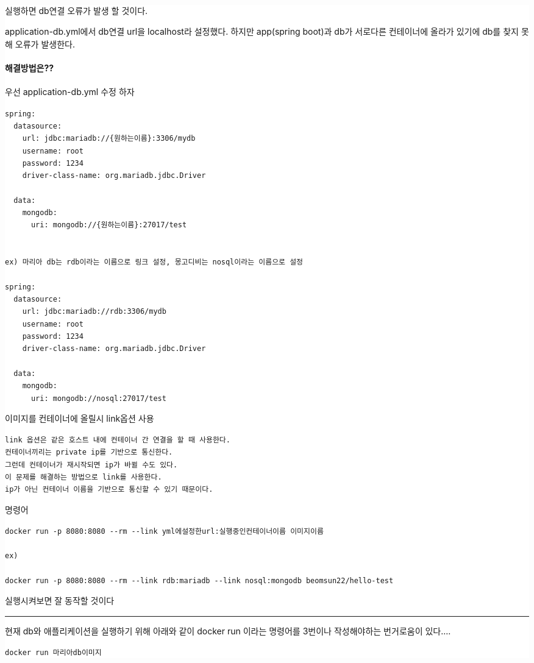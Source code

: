     
실행하면 db연결 오류가 발생 할 것이다. 

application-db.yml에서 db연결 url을 localhost라 설정했다. 
하지만 app(spring boot)과 db가 서로다른 컨테이너에 올라가 있기에 db를 찾지 못해 오류가 발생한다.


#### 해결방법은??

우선 application-db.yml 수정 하자

    spring:
      datasource:
        url: jdbc:mariadb://{원하는이름}:3306/mydb
        username: root
        password: 1234
        driver-class-name: org.mariadb.jdbc.Driver

      data:
        mongodb:
          uri: mongodb://{원하는이름}:27017/test    


    ex) 마리아 db는 rdb이라는 이름으로 링크 설정, 몽고디비는 nosql이라는 이름으로 설정
    
    spring:
      datasource:
        url: jdbc:mariadb://rdb:3306/mydb
        username: root
        password: 1234
        driver-class-name: org.mariadb.jdbc.Driver

      data:
        mongodb:
          uri: mongodb://nosql:27017/test    
    

이미지를 컨테이너에 올릴시 link옵션 사용
    
    link 옵션은 같은 호스트 내에 컨테이너 간 연결을 할 때 사용한다.
    컨테이너끼리는 private ip를 기반으로 통신한다. 
    그런데 컨테이너가 재시작되면 ip가 바뀔 수도 있다. 
    이 문제를 해결하는 방법으로 link를 사용한다. 
    ip가 아닌 컨테이너 이름을 기반으로 통신할 수 있기 때문이다.
    

명령어

    docker run -p 8080:8080 --rm --link yml에설정한url:실행중인컨테이너이름 이미지이름
    
    ex) 
  
    docker run -p 8080:8080 --rm --link rdb:mariadb --link nosql:mongodb beomsun22/hello-test
   
실행시켜보면 잘 동작할 것이다

----

현재 db와 애플리케이션을 실행하기 위해 아래와 같이 docker run 이라는 명령어를 3번이나 작성해야하는 번거로움이 있다....

    docker run 마리아db이미지
    